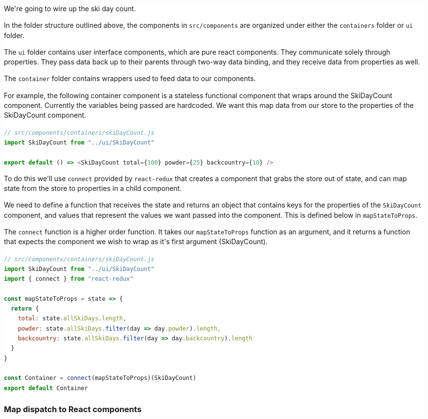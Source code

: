 We're going to wire up the ski day count.

In the folder structure outlined above, the components in `src/components` are
organized under either the `containers` folder or `ui` folder.

The `ui` folder contains user interface components, which are pure react
components. They communicate solely through properties. They pass data back
up to their parents through two-way data binding, and they receive data from
properties as well.

The `container` folder contains wrappers used to feed data to our components.

For example, the following container component is a stateless functional
component that wraps around the SkiDayCount component. Currently the variables
being passed are hardcoded. We want this map data from our store to the
properties of the SkiDayCount component.

```javascript
// src/components/containers/skiDayCount.js
import SkiDayCount from "../ui/SkiDayCount"

export default () => <SkiDayCount total={100} powder={25} backcountry={10} />
```

To do this we'll use `connect` provided by `react-redux` that creates a
component that grabs the store out of state, and can map state from the store
to properties in a child component.

We need to define a function that receives the state and returns an object
that contains keys for the properties of the `SkiDayCount` component,
and values that represent the values we want passed into the component. This
is defined below in `mapStateToProps`.

The `connect` function is a higher order function. It takes our
`mapStateToProps` function as an argument, and it returns a
function that expects the component we wish to wrap as it's first argument
(SkiDayCount).

```javascript
// src/components/containers/skiDayCount.js
import SkiDayCount from "../ui/SkiDayCount"
import { connect } from "react-redux"

const mapStateToProps = state => {
  return {
    total: state.allSkiDays.length,
    powder: state.allSkiDays.filter(day => day.powder).length,
    backcountry: state.allSkiDays.filter(day => day.backcountry).length
  }
}

const Container = connect(mapStateToProps)(SkiDayCount)
export default Container
```

### Map dispatch to React components
